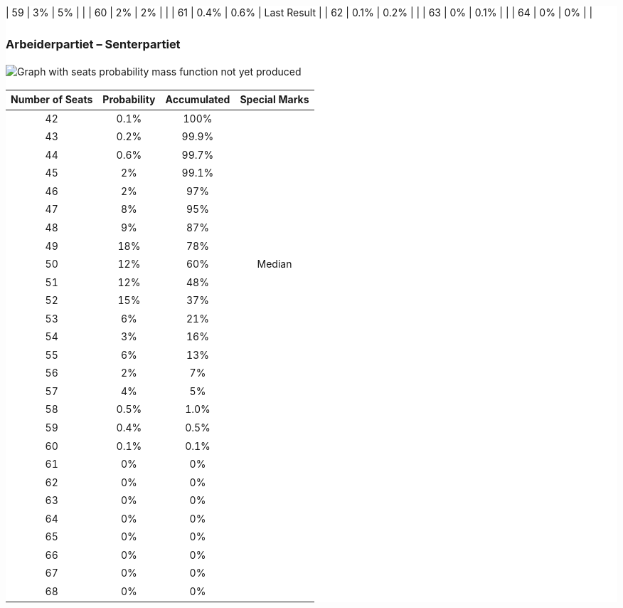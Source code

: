 | 59 | 3% | 5% |  |
| 60 | 2% | 2% |  |
| 61 | 0.4% | 0.6% | Last Result |
| 62 | 0.1% | 0.2% |  |
| 63 | 0% | 0.1% |  |
| 64 | 0% | 0% |  |

### Arbeiderpartiet – Senterpartiet

![Graph with seats probability mass function not yet produced](2022-08-22-Sentio-coalitions-seats-pmf-ap–sp.png "Seats Probability Mass Function")

| Number of Seats | Probability | Accumulated | Special Marks |
|:---------------:|:-----------:|:-----------:|:-------------:|
| 42 | 0.1% | 100% |  |
| 43 | 0.2% | 99.9% |  |
| 44 | 0.6% | 99.7% |  |
| 45 | 2% | 99.1% |  |
| 46 | 2% | 97% |  |
| 47 | 8% | 95% |  |
| 48 | 9% | 87% |  |
| 49 | 18% | 78% |  |
| 50 | 12% | 60% | Median |
| 51 | 12% | 48% |  |
| 52 | 15% | 37% |  |
| 53 | 6% | 21% |  |
| 54 | 3% | 16% |  |
| 55 | 6% | 13% |  |
| 56 | 2% | 7% |  |
| 57 | 4% | 5% |  |
| 58 | 0.5% | 1.0% |  |
| 59 | 0.4% | 0.5% |  |
| 60 | 0.1% | 0.1% |  |
| 61 | 0% | 0% |  |
| 62 | 0% | 0% |  |
| 63 | 0% | 0% |  |
| 64 | 0% | 0% |  |
| 65 | 0% | 0% |  |
| 66 | 0% | 0% |  |
| 67 | 0% | 0% |  |
| 68 | 0% | 0% |  |